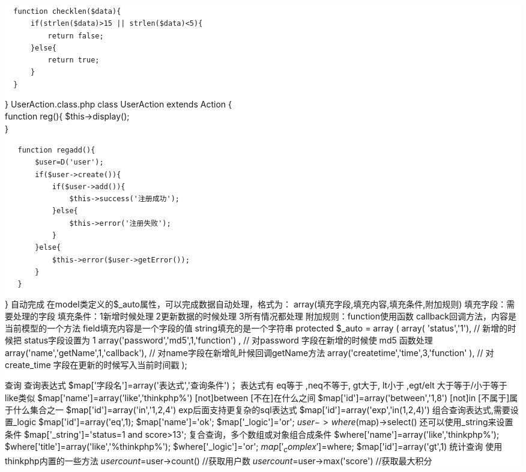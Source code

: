       function checklen($data){
          if(strlen($data)>15 || strlen($data)<5){
              return false;
          }else{
              return true;
          }
      }

  }
UserAction.class.php
   class UserAction extends Action {     
       function reg(){
           $this->display();    
       }
     
       function regadd(){
           $user=D('user');
           if($user->create()){
               if($user->add()){
                   $this->success('注册成功');    
               }else{
                   $this->error('注册失败');    
               }
           }else{
               $this->error($user->getError());    
           }     
       }     
  }
  自动完成
    在model类定义的$_auto属性，可以完成数据自动处理，格式为：
       array(填充字段,填充内容,填充条件,附加规则)
           填充字段：需要处理的字段
           填充条件：1新增时候处理 2更新数据的时候处理 3所有情况都处理
           附加规则：function使用函数 callback回调方法，内容是当前模型的一个方法 field填充内容是一个字段的值 string填充的是一个字符串
     protected $_auto = array (
      array( 'status','1'),   //  新增的时候把 status字段设置为 1
      array('password','md5',1,'function') ,  //  对password 字段在新增的时候使 md5 函数处理
      array('name','getName',1,'callback'), // 对name字段在新增癿旪候回调getName方法
      array('createtime','time',3,'function' ),  //  对create_time 字段在更新的时候写入当前时间戳
    ); 

查询
 查询表达式  $map['字段名']=array('表达式','查询条件')；
    表达式有 eq等于 ,neq不等于,  gt大于, lt小于 ,egt/elt 大于等于/小于等于
           like类似                                        $map['name']=array('like','thinkphp%')
           [not]between [不在]在什么之间     $map['id']=array('between','1,8')
           [not]in [不属于]属于什么集合之一   $map['id']=array('in','1,2,4')
           exp后面支持更复杂的sql表达式       $map['id']=array('exp','in(1,2,4)')
 组合查询表达式,需要设置_logic
          $map['id']=array('eq',1);
          $map['name']='ok';
          $map['_logic']='or';
          $user->where($map)->select()
     还可以使用_string来设置条件
          $map['_string']='status=1 and score>13';
 复合查询，多个数组或对象组合成条件
           $where['name']=array('like','thinkphp%');
           $where['title']=array('like','%thinkphp%');
           $where['_logic']='or';
           $map['_complex']=$where;
           $map['id']=array('gt',1)
 统计查询
    使用thinkphp内置的一些方法
          $usercount=$user->count()   //获取用户数
          $usercount=$user->max('score')   //获取最大积分